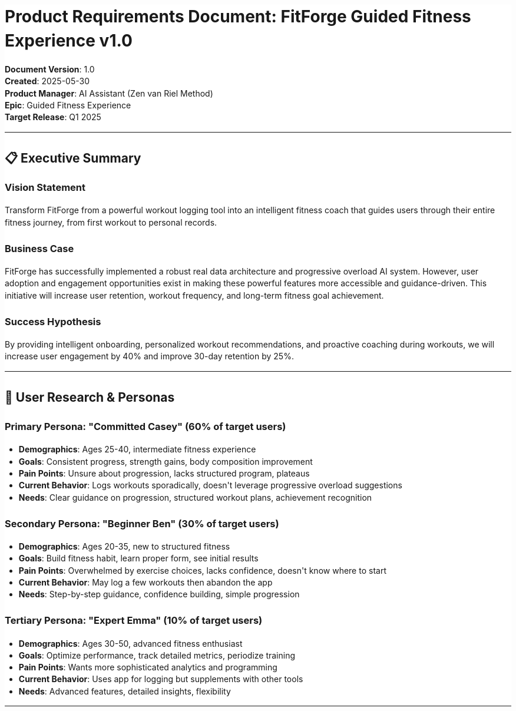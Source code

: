 # Product Requirements Document: FitForge Guided Fitness Experience v1.0

**Document Version**: 1.0  
**Created**: 2025-05-30  
**Product Manager**: AI Assistant (Zen van Riel Method)  
**Epic**: Guided Fitness Experience  
**Target Release**: Q1 2025  

---

## 📋 Executive Summary

### Vision Statement
Transform FitForge from a powerful workout logging tool into an intelligent fitness coach that guides users through their entire fitness journey, from first workout to personal records.

### Business Case
FitForge has successfully implemented a robust real data architecture and progressive overload AI system. However, user adoption and engagement opportunities exist in making these powerful features more accessible and guidance-driven. This initiative will increase user retention, workout frequency, and long-term fitness goal achievement.

### Success Hypothesis
By providing intelligent onboarding, personalized workout recommendations, and proactive coaching during workouts, we will increase user engagement by 40% and improve 30-day retention by 25%.

---

## 👥 User Research & Personas

### Primary Persona: "Committed Casey" (60% of target users)
- **Demographics**: Ages 25-40, intermediate fitness experience
- **Goals**: Consistent progress, strength gains, body composition improvement
- **Pain Points**: Unsure about progression, lacks structured program, plateaus
- **Current Behavior**: Logs workouts sporadically, doesn't leverage progressive overload suggestions
- **Needs**: Clear guidance on progression, structured workout plans, achievement recognition

### Secondary Persona: "Beginner Ben" (30% of target users)
- **Demographics**: Ages 20-35, new to structured fitness
- **Goals**: Build fitness habit, learn proper form, see initial results
- **Pain Points**: Overwhelmed by exercise choices, lacks confidence, doesn't know where to start
- **Current Behavior**: May log a few workouts then abandon the app
- **Needs**: Step-by-step guidance, confidence building, simple progression

### Tertiary Persona: "Expert Emma" (10% of target users)
- **Demographics**: Ages 30-50, advanced fitness enthusiast
- **Goals**: Optimize performance, track detailed metrics, periodize training
- **Pain Points**: Wants more sophisticated analytics and programming
- **Current Behavior**: Uses app for logging but supplements with other tools
- **Needs**: Advanced features, detailed insights, flexibility

---